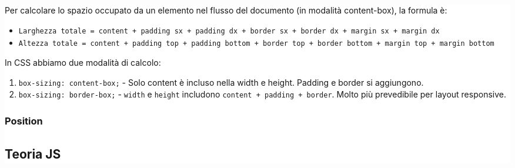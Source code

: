 Per calcolare lo spazio occupato da un elemento nel flusso del documento (in modalità content-box), la formula è:

- `Larghezza totale = content + padding sx + padding dx + border sx + border dx + margin sx + margin dx`
- `Altezza totale = content + padding top + padding bottom + border top + border bottom + margin top + margin bottom`

In CSS abbiamo due modalità di calcolo:

1. `box-sizing: content-box;` -  Solo content è incluso nella width e height. Padding e border si aggiungono.
2. `box-sizing: border-box;` - `width` e `height` includono `content + padding + border`. Molto più prevedibile per layout responsive.

### Position



## Teoria JS
